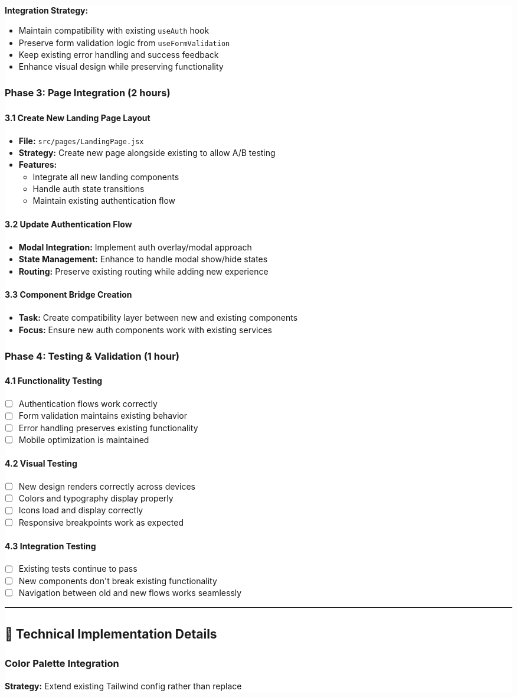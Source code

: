**Integration Strategy:**
- Maintain compatibility with existing `useAuth` hook
- Preserve form validation logic from `useFormValidation`
- Keep existing error handling and success feedback
- Enhance visual design while preserving functionality

### Phase 3: Page Integration (2 hours)

#### 3.1 Create New Landing Page Layout
- **File:** `src/pages/LandingPage.jsx`
- **Strategy:** Create new page alongside existing to allow A/B testing
- **Features:**
  - Integrate all new landing components
  - Handle auth state transitions
  - Maintain existing authentication flow

#### 3.2 Update Authentication Flow
- **Modal Integration:** Implement auth overlay/modal approach
- **State Management:** Enhance to handle modal show/hide states
- **Routing:** Preserve existing routing while adding new experience

#### 3.3 Component Bridge Creation
- **Task:** Create compatibility layer between new and existing components
- **Focus:** Ensure new auth components work with existing services

### Phase 4: Testing & Validation (1 hour)

#### 4.1 Functionality Testing
- [ ] Authentication flows work correctly
- [ ] Form validation maintains existing behavior
- [ ] Error handling preserves existing functionality
- [ ] Mobile optimization is maintained

#### 4.2 Visual Testing
- [ ] New design renders correctly across devices
- [ ] Colors and typography display properly
- [ ] Icons load and display correctly
- [ ] Responsive breakpoints work as expected

#### 4.3 Integration Testing
- [ ] Existing tests continue to pass
- [ ] New components don't break existing functionality
- [ ] Navigation between old and new flows works seamlessly

---

## 🔧 Technical Implementation Details

### Color Palette Integration

**Strategy:** Extend existing Tailwind config rather than replace
